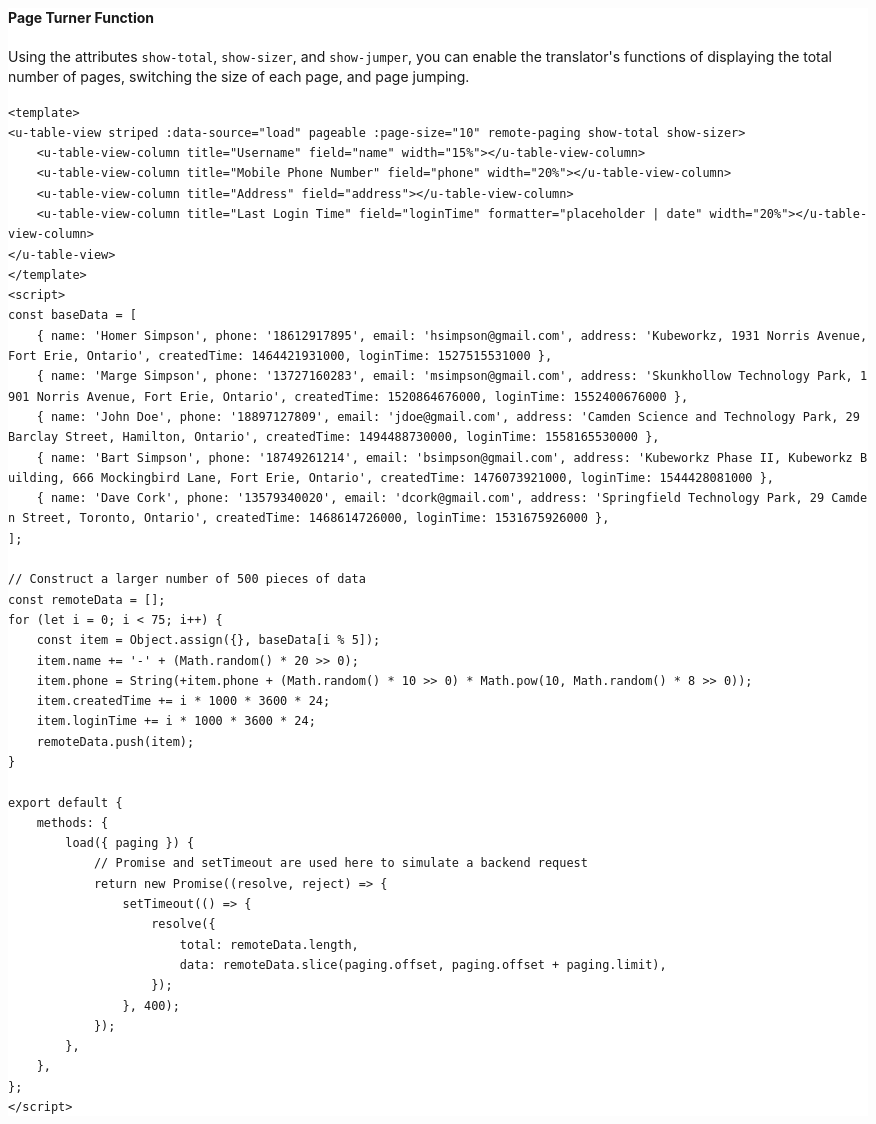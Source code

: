 #### Page Turner Function

Using the attributes `show-total`, `show-sizer`, and `show-jumper`, you can enable the translator's functions of displaying the total number of pages, switching the size of each page, and page jumping.

``` vue
<template>
<u-table-view striped :data-source="load" pageable :page-size="10" remote-paging show-total show-sizer>
    <u-table-view-column title="Username" field="name" width="15%"></u-table-view-column>
    <u-table-view-column title="Mobile Phone Number" field="phone" width="20%"></u-table-view-column>
    <u-table-view-column title="Address" field="address"></u-table-view-column>
    <u-table-view-column title="Last Login Time" field="loginTime" formatter="placeholder | date" width="20%"></u-table-view-column>
</u-table-view>
</template>
<script>
const baseData = [
    { name: 'Homer Simpson', phone: '18612917895', email: 'hsimpson@gmail.com', address: 'Kubeworkz, 1931 Norris Avenue, Fort Erie, Ontario', createdTime: 1464421931000, loginTime: 1527515531000 },
    { name: 'Marge Simpson', phone: '13727160283', email: 'msimpson@gmail.com', address: 'Skunkhollow Technology Park, 1901 Norris Avenue, Fort Erie, Ontario', createdTime: 1520864676000, loginTime: 1552400676000 },
    { name: 'John Doe', phone: '18897127809', email: 'jdoe@gmail.com', address: 'Camden Science and Technology Park, 29 Barclay Street, Hamilton, Ontario', createdTime: 1494488730000, loginTime: 1558165530000 },
    { name: 'Bart Simpson', phone: '18749261214', email: 'bsimpson@gmail.com', address: 'Kubeworkz Phase II, Kubeworkz Building, 666 Mockingbird Lane, Fort Erie, Ontario', createdTime: 1476073921000, loginTime: 1544428081000 },
    { name: 'Dave Cork', phone: '13579340020', email: 'dcork@gmail.com', address: 'Springfield Technology Park, 29 Camden Street, Toronto, Ontario', createdTime: 1468614726000, loginTime: 1531675926000 },
];

// Construct a larger number of 500 pieces of data
const remoteData = [];
for (let i = 0; i < 75; i++) {
    const item = Object.assign({}, baseData[i % 5]);
    item.name += '-' + (Math.random() * 20 >> 0);
    item.phone = String(+item.phone + (Math.random() * 10 >> 0) * Math.pow(10, Math.random() * 8 >> 0));
    item.createdTime += i * 1000 * 3600 * 24;
    item.loginTime += i * 1000 * 3600 * 24;
    remoteData.push(item);
}

export default {
    methods: {
        load({ paging }) {
            // Promise and setTimeout are used here to simulate a backend request
            return new Promise((resolve, reject) => {
                setTimeout(() => {
                    resolve({
                        total: remoteData.length,
                        data: remoteData.slice(paging.offset, paging.offset + paging.limit),
                    });
                }, 400);
            });
        },
    },
};
</script>
```